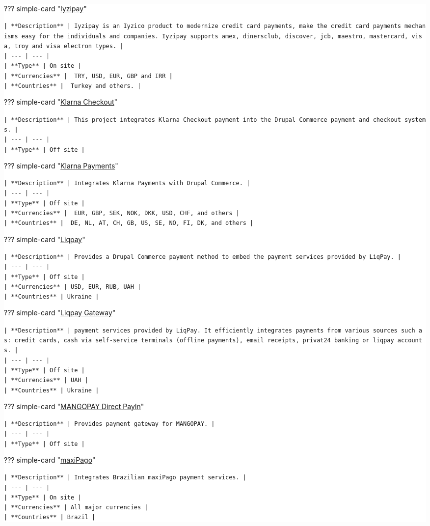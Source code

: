 ??? simple-card "[Iyzipay]"

    | **Description** | Iyzipay is an Iyzico product to modernize credit card payments, make the credit card payments mechanisms easy for the individuals and companies. Iyzipay supports amex, dinersclub, discover, jcb, maestro, mastercard, visa, troy and visa electron types. |
    | --- | --- |
    | **Type** | On site |
    | **Currencies** |  TRY, USD, EUR, GBP and IRR |
    | **Countries** |  Turkey and others. |

??? simple-card "[Klarna Checkout]"

    | **Description** | This project integrates Klarna Checkout payment into the Drupal Commerce payment and checkout systems. |
    | --- | --- |
    | **Type** | Off site |

??? simple-card "[Klarna Payments]"

    | **Description** | Integrates Klarna Payments with Drupal Commerce. |
    | --- | --- |
    | **Type** | Off site |
    | **Currencies** |  EUR, GBP, SEK, NOK, DKK, USD, CHF, and others |
    | **Countries** |  DE, NL, AT, CH, GB, US, SE, NO, FI, DK, and others |

??? simple-card "[Liqpay]"

    | **Description** | Provides a Drupal Commerce payment method to embed the payment services provided by LiqPay. |
    | --- | --- |
    | **Type** | Off site |
    | **Currencies** | USD, EUR, RUB, UAH |
    | **Countries** | Ukraine |

??? simple-card "[Liqpay Gateway]"

    | **Description** | payment services provided by LiqPay. It efficiently integrates payments from various sources such as: credit cards, cash via self-service terminals (offline payments), email receipts, privat24 banking or liqpay accounts. |
    | --- | --- |
    | **Type** | Off site |
    | **Currencies** | UAH |
    | **Countries** | Ukraine |

??? simple-card "[MANGOPAY Direct PayIn]"

    | **Description** | Provides payment gateway for MANGOPAY. |
    | --- | --- |
    | **Type** | Off site |

??? simple-card "[maxiPago]"

    | **Description** | Integrates Brazilian maxiPago payment services. |
    | --- | --- |
    | **Type** | On site |
    | **Currencies** | All major currencies |
    | **Countries** | Brazil |


[Adyen]: https://www.drupal.org/project/commerce_adyen
[Atos SIPS]: https://www.drupal.org/project/commerce_atos_sips
[Bambora]: https://www.drupal.org/project/commerce_bambora
[Bambora Europe]: https://www.drupal.org/project/commerce_bambora_europe
[Banca Intesa]: https://www.drupal.org/project/commerce_banca_intesa
[Barion Payment]: https://www.drupal.org/project/commerce_barion_payment
[Bluesnap]: https://www.drupal.org/project/commerce_bluesnap
[BTCPay]: https://www.drupal.org/project/commerce_btcpay
[Checkout.com]: https://www.drupal.org/project/commerce_checkoutcom
[CIB Bank]: https://www.drupal.org/project/commerce_cib
[Conekta Gateway]: https://www.drupal.org/project/commerce_conekta_gateway
[Credomatic]: https://www.drupal.org/project/commerce_credomatic
[CyberSource]: https://www.drupal.org/project/commerce_cybersource
[Gestpay]: https://www.drupal.org/project/commerce_gestpay
[GoCardless Client]: https://www.drupal.org/project/commerce_gc_client
[Ifthenpay]: https://www.drupal.org/project/commerce_ifthenpay
[iTransact]: https://www.drupal.org/project/commerce_itransact
[Liqpay]: https://www.drupal.org/project/commerce_liqpay
[OnePAY.VN]: https://www.drupal.org/project/commerce_onepayvn
[Paymetric]: https://www.drupal.org/project/commerce_paymetric
[QuickPay]: https://www.drupal.org/project/commerce_quickpay_gateway
[Braintree]: https://www.drupal.org/project/commerce_braintree
[PayPal]: https://www.drupal.org/project/commerce_paypal
[Stripe]: https://www.drupal.org/project/commerce_stripe
[Authorize.Net]: https://www.drupal.org/project/commerce_authnet
[Vantiv]: https://www.drupal.org/project/commerce_vantiv
[Square]: https://www.drupal.org/project/commerce_square
[Paymill]: https://www.drupal.org/project/commerce_paymill
[Ingenico]: https://www.drupal.org/project/commerce_ingenico
[Instamojo]: https://www.drupal.org/project/commerce_instamojo
[Paytrail]: https://www.drupal.org/project/commerce_paytrail
[Payplug]: https://www.drupal.org/project/commerce_payplug
[PayU Money]: https://www.drupal.org/project/commerce_payumoney
[CC Avenue]: https://www.drupal.org/project/commerce_ccavenue
[Alipay]: https://www.drupal.org/project/commerce_alipay
[WeChat Pay]: https://www.drupal.org/project/commerce_wechat_pay
[Worldline]: https://www.drupal.org/project/commerce_worldline
[Datatrans]: https://www.drupal.org/project/commerce_datatrans
[EasyPaybg]: https://www.drupal.org/project/commerce_easyPaybg
[Epaybg]: https://www.drupal.org/project/commerce_epaybg
[Mollie]: https://www.drupal.org/project/commerce_mollie
[MoMo]: https://www.drupal.org/project/commerce_momo
[Moneris]: https://www.drupal.org/project/commerce_moneris
[Monetico]: https://www.drupal.org/project/commerce_monetico
[Paga+Tarde]: https://www.drupal.org/project/commerce_pagamastarde
[PartPay]: https://www.drupal.org/project/commerce_partpay
[Smartpay]: https://www.drupal.org/project/commerce_smartpay
[Pay.JP]: https://www.drupal.org/project/commerce_payjp
[Banklink payment gateway (multiple banks)]: https://www.drupal.org/project/commerce_banklink
[Razorpay Payment Integration]: https://www.drupal.org/project/commerce_razorpay
[Paytm]: https://www.drupal.org/project/commercepaytm
[Sermepa]: https://www.drupal.org/project/commerce_sermepa
[Sezzle pay]: https://www.drupal.org/project/commerce_sezzle_pay
[SimplePay by OTP]: https://www.drupal.org/project/commerce_otpsp
[Single Euro Payments Area (SEPA)]: https://www.drupal.org/project/commerce_sepa
[Bitpayir]: https://www.drupal.org/project/commerce_bitpayir
[PayONE]: https://www.drupal.org/project/commerce_payone
[Klarna Checkout]: https://www.drupal.org/project/commerce_klarna_checkout
[commerce_suomenverkkomaksut]: https://drupal.org/project/commerce_suomenverkkomaksut
[Payeezy]: https://www.drupal.org/project/commerce_payeezy
[PayDirect FPX]: https://www.drupal.org/project/paydirectfpx
[PayFort]: https://www.drupal.org/project/commerce_payfort
[PEI]: https://www.drupal.org/project/commerce_pei
[Omise]: https://www.drupal.org/project/commerce_omise
[Omnikassa]: https://www.drupal.org/project/commerce_omnikassa
[Pasargad]: https://www.drupal.org/project/commerce_pasargad
[Zarinpal]: https://www.drupal.org/project/commerce_zarinpal
[Amazon Pay]: https://www.drupal.org/project/commerce_amazon_lpa
[Atom Payment]: https://www.drupal.org/project/commerce_atom_payment
[Braintree Marketplace]: https://www.drupal.org/project/commerce_braintree_marketplace
[China Payments]: https://www.drupal.org/project/commerce_cnpay
[DIBS integration]: https://www.drupal.org/project/commerce_dibs
[DPS]: https://www.drupal.org/project/commerce_dps
[Easy checkout&payment]: https://www.drupal.org/project/commerce_easy
[Elavon]: https://www.drupal.org/project/commerce_elavon
[ePayco]: https://www.drupal.org/project/epayco
[GoCardless]: https://www.drupal.org/project/commerce_gocardless
[Liqpay Gateway]: https://www.drupal.org/project/commerce_liqpay_gateway
[MultiSafepay]: https://www.drupal.org/project/commerce_multisafepay
[Pagos Net]: https://www.drupal.org/project/commerce_pagos_net
[Payir]: https://www.drupal.org/project/commerce_payir
[Paylands]: https://www.drupal.org/project/commerce_paylands
[PayTabs]: https://www.drupal.org/project/commerce_paytabs
[PayU India Payment Gateway]: https://www.drupal.org/project/commerce_payu_india
[Payway]: https://www.drupal.org/project/commerce_payway
[Saman Gateway]: https://www.drupal.org/project/ms_commerce_saman
[Satispay]: https://www.drupal.org/project/commerce_satispay
[Swedbank Payment Portal]: https://www.drupal.org/project/commerce_payment_spp
[Tpay]: https://www.drupal.org/project/commerce_tpay
[USAePay]: https://www.drupal.org/project/commerce_usaepay
[E-Commerce Mellat]: https://www.drupal.org/project/mellat_gateway
[Cashpresso]: https://www.drupal.org/project/commerce_cashpresso
[Coinpayments]: https://www.drupal.org/project/commerce_coinpayments
[DPS PxPay]: https://www.drupal.org/project/commerce_dps_pxpay
[ECPay]: https://www.drupal.org/project/commerce_ecpay
[eProcessing Network (EPN)]: https://www.drupal.org/project/commerce_epn
[Euplatesc]: https://www.drupal.org/project/commerce_euplatesc
[Global Payments (Realex)]: https://www.drupal.org/project/commerce_globalpayments
[Iats]: https://www.drupal.org/project/commerce_iats
[iDEAL]: https://www.drupal.org/project/commerce_ideal
[Iyzipay]: https://www.drupal.org/project/iyzipay
[Moyasar]: https://www.drupal.org/project/commerce_moyasar
[Pagseguro]: https://www.drupal.org/project/commerce_pagseguro
[Pagseguro Transp]: https://www.drupal.org/project/commerce_pagseguro_transp
[Rave]: https://www.drupal.org/project/commerce_rave
[Rbspayment]: https://www.drupal.org/project/commerce_rbspayment
[Red Dot Payment]: https://www.drupal.org/project/commerce_reddotpayment
[Realex]: https://www.drupal.org/project/commerce_realex
[Saferpay]: https://www.drupal.org/project/commerce_saferpay
[SagePay]: https://www.drupal.org/project/commerce_sage
[Trustpay]: https://www.drupal.org/project/trustpay
[TurtleCoin]: https://www.drupal.org/project/commerce_turtlecoin
[Vipps]: https://www.drupal.org/project/commerce_vipps
[vPay]: https://www.drupal.org/project/commerce_vpay
[Wayforpay]: https://www.drupal.org/project/commerce_wayforpay
[Xem]: https://www.drupal.org/project/commerce_xem
[Fondy]: https://www.drupal.org/project/commerce_fondy
[Sofortbanking]: https://www.drupal.org/project/commerce_sofortbanking
[IDPay]: https://www.drupal.org/project/commerce_idpay
[QualPay]: https://www.drupal.org/project/commerce_qualpay
[Sberbank Acquiring]: https://www.drupal.org/project/commerce_sberbank_acquiring
[Worldpay]: https://www.drupal.org/project/commerce_worldpay
[Webpay.by]: https://www.drupal.org/project/commerce_webpay_by
[WebPayPlus (MIT)]: https://www.drupal.org/project/commerce_webpayplus
[Forte]: https://www.drupal.org/project/commerce_forte
[HyperPay]: https://www.drupal.org/project/commerce_hyperpay
[Klarna Payments]: https://www.drupal.org/project/commerce_klarna_payments
[MANGOPAY Direct PayIn]: https://www.drupal.org/project/commerce_mangopay_dpi
[maxiPago]: https://www.drupal.org/project/commerce_maxipago
[Midtrans]: https://www.drupal.org/project/commerce_midtrans
[MultiSafepay payments]: https://www.drupal.org/project/commerce_multisafepay_payments
[Nets Payment Gateway]: https://www.drupal.org/project/commerce_nets
[Open Payment Platform]: https://www.drupal.org/project/commerce_opp
[Paylike]: https://www.drupal.org/project/commerce_paylike
[Pays.cz]: https://www.drupal.org/project/commerce_payscz
[Paystack]: https://www.drupal.org/project/commerce_paystack
[PayU Webcheckout]: https://www.drupal.org/project/commerce_payu_webcheckout
[Postfinance]: https://www.drupal.org/project/commerce_postfinance
[Privatbank payparts]: https://www.drupal.org/project/commerce_privatbank_payparts
[Swisscom Easypay]: https://www.drupal.org/project/commerce_swisscom_easypay
[Transbank Webpay]: https://www.drupal.org/project/commerce_webpay
[Valitor]: https://www.drupal.org/project/commerce_valitor
[Verifone]: https://www.drupal.org/project/commerce_verifone
[let us know about it]: https://github.com/drupalcommerce/commerce-docs/issues
[EasyTransac]: https://www.drupal.org/project/commerce_easytransac